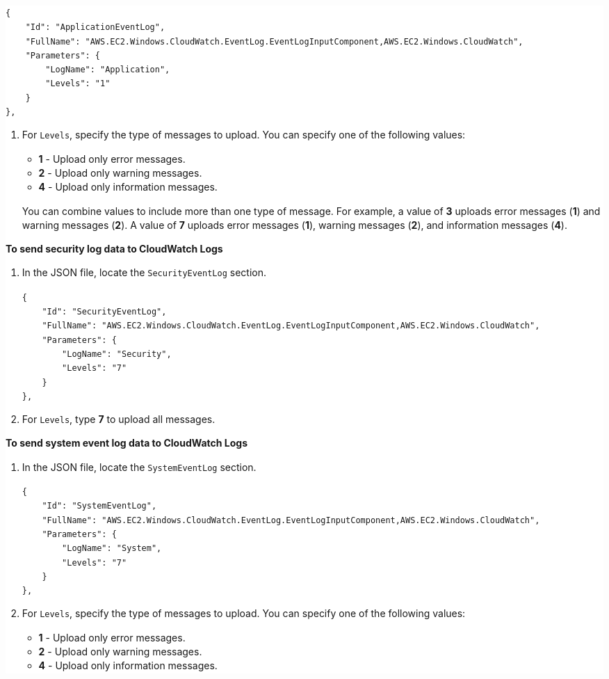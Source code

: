    ```
   {
       "Id": "ApplicationEventLog",
       "FullName": "AWS.EC2.Windows.CloudWatch.EventLog.EventLogInputComponent,AWS.EC2.Windows.CloudWatch",
       "Parameters": {
           "LogName": "Application",
           "Levels": "1"
       }
   },
   ```

1. For `Levels`, specify the type of messages to upload\. You can specify one of the following values:
   + **1** \- Upload only error messages\.
   + **2** \- Upload only warning messages\.
   + **4** \- Upload only information messages\.

   You can combine values to include more than one type of message\. For example, a value of **3** uploads error messages \(**1**\) and warning messages \(**2**\)\. A value of **7** uploads error messages \(**1**\), warning messages \(**2**\), and information messages \(**4**\)\.

**To send security log data to CloudWatch Logs**

1. In the JSON file, locate the `SecurityEventLog` section\.

   ```
   {
       "Id": "SecurityEventLog",
       "FullName": "AWS.EC2.Windows.CloudWatch.EventLog.EventLogInputComponent,AWS.EC2.Windows.CloudWatch",
       "Parameters": {
           "LogName": "Security",
           "Levels": "7"
       }
   },
   ```

1. For `Levels`, type **7** to upload all messages\.

**To send system event log data to CloudWatch Logs**

1. In the JSON file, locate the `SystemEventLog` section\.

   ```
   {
       "Id": "SystemEventLog",
       "FullName": "AWS.EC2.Windows.CloudWatch.EventLog.EventLogInputComponent,AWS.EC2.Windows.CloudWatch",
       "Parameters": {
           "LogName": "System",
           "Levels": "7"
       }
   },
   ```

1. For `Levels`, specify the type of messages to upload\. You can specify one of the following values:
   + **1** \- Upload only error messages\.
   + **2** \- Upload only warning messages\.
   + **4** \- Upload only information messages\.
